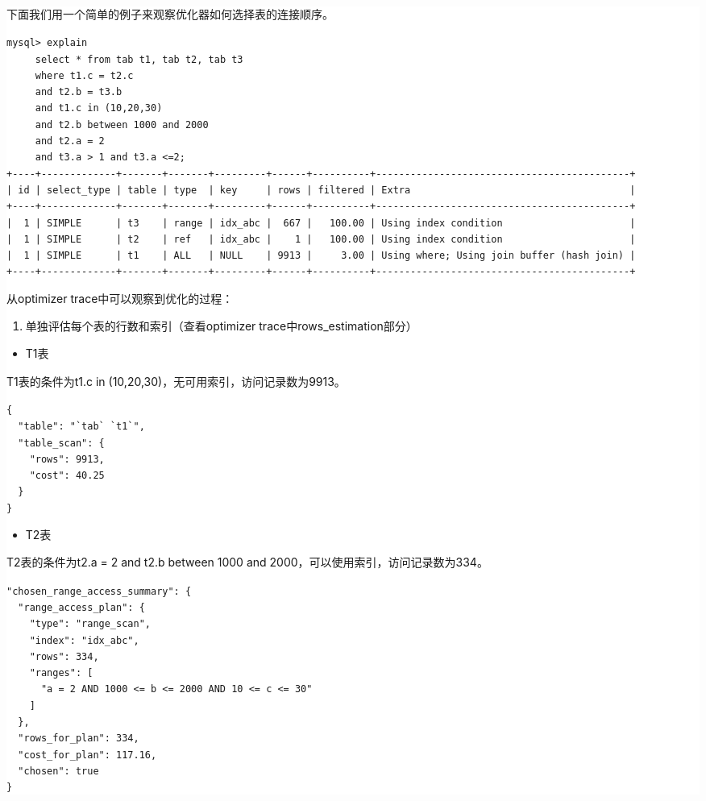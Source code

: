 下面我们用一个简单的例子来观察优化器如何选择表的连接顺序。

```plain
mysql> explain
     select * from tab t1, tab t2, tab t3
     where t1.c = t2.c
     and t2.b = t3.b
     and t1.c in (10,20,30)
     and t2.b between 1000 and 2000
     and t2.a = 2
     and t3.a > 1 and t3.a <=2;
+----+-------------+-------+-------+---------+------+----------+--------------------------------------------+
| id | select_type | table | type  | key     | rows | filtered | Extra                                      |
+----+-------------+-------+-------+---------+------+----------+--------------------------------------------+
|  1 | SIMPLE      | t3    | range | idx_abc |  667 |   100.00 | Using index condition                      |
|  1 | SIMPLE      | t2    | ref   | idx_abc |    1 |   100.00 | Using index condition                      |
|  1 | SIMPLE      | t1    | ALL   | NULL    | 9913 |     3.00 | Using where; Using join buffer (hash join) |
+----+-------------+-------+-------+---------+------+----------+--------------------------------------------+
```

从optimizer trace中可以观察到优化的过程：

1. 单独评估每个表的行数和索引（查看optimizer trace中rows\_estimation部分）



- T1表

T1表的条件为t1.c in (10,20,30)，无可用索引，访问记录数为9913。

```plain
{
  "table": "`tab` `t1`",
  "table_scan": {
    "rows": 9913,
    "cost": 40.25
  }
}
```

- T2表

T2表的条件为t2.a = 2 and t2.b between 1000 and 2000，可以使用索引，访问记录数为334。

```plain
"chosen_range_access_summary": {
  "range_access_plan": {
    "type": "range_scan",
    "index": "idx_abc",
    "rows": 334,
    "ranges": [
      "a = 2 AND 1000 <= b <= 2000 AND 10 <= c <= 30"
    ]
  },
  "rows_for_plan": 334,
  "cost_for_plan": 117.16,
  "chosen": true
}
```
